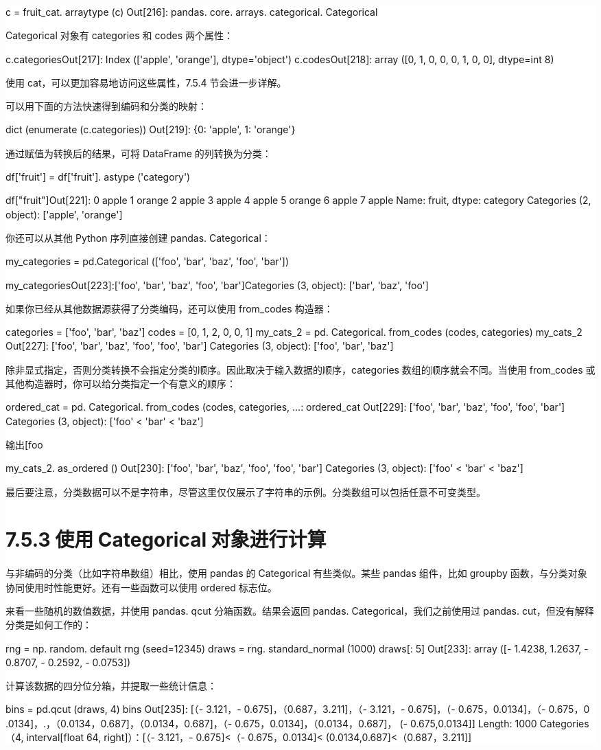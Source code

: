 c = fruit_cat. arraytype (c) Out[216]: pandas. core. arrays. categorical. Categorical

Categorical 对象有 categories 和 codes 两个属性：

c.categoriesOut[217]: Index (['apple', 'orange'], dtype='object') c.codesOut[218]: array ([0, 1, 0, 0, 0, 1, 0, 0], dtype=int 8)

使用 cat，可以更加容易地访问这些属性，7.5.4 节会进一步详解。

可以用下面的方法快速得到编码和分类的映射：

dict (enumerate (c.categories)) Out[219]: {0: 'apple', 1: 'orange'}

通过赋值为转换后的结果，可将 DataFrame 的列转换为分类：

df['fruit'] = df['fruit']. astype ('category')

df["fruit"]Out[221]: 0 apple 1 orange 2 apple 3 apple 4 apple 5 orange 6 apple 7 apple Name: fruit, dtype: category Categories (2, object): ['apple', 'orange']

你还可以从其他 Python 序列直接创建 pandas. Categorical：

my_categories = pd.Categorical (['foo', 'bar', 'baz', 'foo', 'bar'])

my_categoriesOut[223]:['foo', 'bar', 'baz', 'foo', 'bar']Categories (3, object): ['bar', 'baz', 'foo']

如果你已经从其他数据源获得了分类编码，还可以使用 from_codes 构造器：

categories = ['foo', 'bar', 'baz']  codes = [0, 1, 2, 0, 0, 1]  my_cats_2 = pd. Categorical. from_codes (codes, categories)  my_cats_2  Out[227]: ['foo', 'bar', 'baz', 'foo', 'foo', 'bar']  Categories (3, object): ['foo', 'bar', 'baz']

除非显式指定，否则分类转换不会指定分类的顺序。因此取决于输入数据的顺序，categories 数组的顺序就会不同。当使用 from_codes 或其他构造器时，你可以给分类指定一个有意义的顺序：

ordered_cat = pd. Categorical. from_codes (codes, categories,  ...:  ordered_cat  Out[229]:  ['foo', 'bar', 'baz', 'foo', 'foo', 'bar']  Categories (3, object): ['foo' < 'bar' < 'baz']

输出[foo

my_cats_2. as_ordered ()  Out[230]:  ['foo', 'bar', 'baz', 'foo', 'foo', 'bar']  Categories (3, object): ['foo' < 'bar' < 'baz']

最后要注意，分类数据可以不是字符串，尽管这里仅仅展示了字符串的示例。分类数组可以包括任意不可变类型。

# 7.5.3 使用 Categorical 对象进行计算

与非编码的分类（比如字符串数组）相比，使用 pandas 的 Categorical 有些类似。某些 pandas 组件，比如 groupby 函数，与分类对象协同使用时性能更好。还有一些函数可以使用 ordered 标志位。

来看一些随机的数值数据，并使用 pandas. qcut 分箱函数。结果会返回 pandas. Categorical，我们之前使用过 pandas. cut，但没有解释分类是如何工作的：

rng = np. random. default rng (seed=12345)  draws = rng. standard_normal (1000)  draws[: 5]  Out[233]: array ([- 1.4238, 1.2637, - 0.8707, - 0.2592, - 0.0753])

计算该数据的四分位分箱，并提取一些统计信息：

bins  $=$  pd.qcut (draws, 4) bins Out[235]: [（- 3.121，- 0.675]，（0.687，3.211]，（- 3.121，- 0.675]，（- 0.675，0.0134]，（- 0.675，0 .0134]，.，（0.0134，0.687]，（0.0134，0.687]，（- 0.675，0.0134]，（0.0134，0.687]， (- 0.675,0.0134]] Length: 1000 Categories（4, interval[float 64, right]）：[（- 3.121，- 0.675]<（- 0.675，0.0134]< (0.0134,0.687]<（0.687，3.211]]
